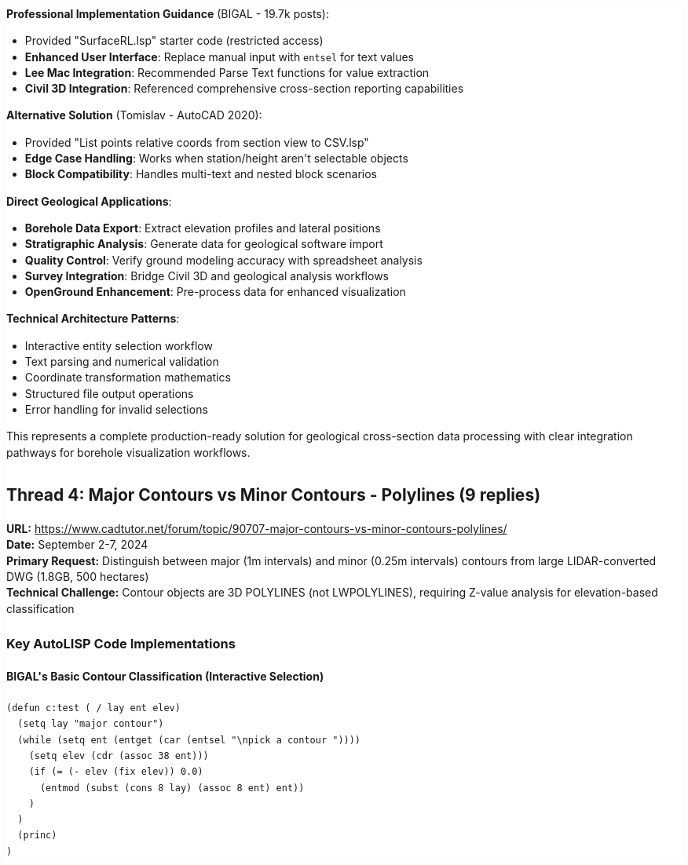 **Professional Implementation Guidance** (BIGAL - 19.7k posts):
- Provided "SurfaceRL.lsp" starter code (restricted access)
- **Enhanced User Interface**: Replace manual input with `entsel` for text values
- **Lee Mac Integration**: Recommended Parse Text functions for value extraction
- **Civil 3D Integration**: Referenced comprehensive cross-section reporting capabilities

**Alternative Solution** (Tomislav - AutoCAD 2020):
- Provided "List points relative coords from section view to CSV.lsp"
- **Edge Case Handling**: Works when station/height aren't selectable objects
- **Block Compatibility**: Handles multi-text and nested block scenarios

**Direct Geological Applications**:
- **Borehole Data Export**: Extract elevation profiles and lateral positions
- **Stratigraphic Analysis**: Generate data for geological software import
- **Quality Control**: Verify ground modeling accuracy with spreadsheet analysis
- **Survey Integration**: Bridge Civil 3D and geological analysis workflows
- **OpenGround Enhancement**: Pre-process data for enhanced visualization

**Technical Architecture Patterns**:
- Interactive entity selection workflow
- Text parsing and numerical validation
- Coordinate transformation mathematics
- Structured file output operations
- Error handling for invalid selections

This represents a complete production-ready solution for geological cross-section data processing with clear integration pathways for borehole visualization workflows.

## Thread 4: Major Contours vs Minor Contours - Polylines (9 replies)

**URL:** https://www.cadtutor.net/forum/topic/90707-major-contours-vs-minor-contours-polylines/  
**Date:** September 2-7, 2024  
**Primary Request:** Distinguish between major (1m intervals) and minor (0.25m intervals) contours from large LIDAR-converted DWG (1.8GB, 500 hectares)  
**Technical Challenge:** Contour objects are 3D POLYLINES (not LWPOLYLINES), requiring Z-value analysis for elevation-based classification

### Key AutoLISP Code Implementations

#### BIGAL's Basic Contour Classification (Interactive Selection)
```autolisp
(defun c:test ( / lay ent elev)
  (setq lay "major contour")
  (while (setq ent (entget (car (entsel "\npick a contour "))))
    (setq elev (cdr (assoc 38 ent)))
    (if (= (- elev (fix elev)) 0.0)
      (entmod (subst (cons 8 lay) (assoc 8 ent) ent))
    )
  )
  (princ)
)
```
